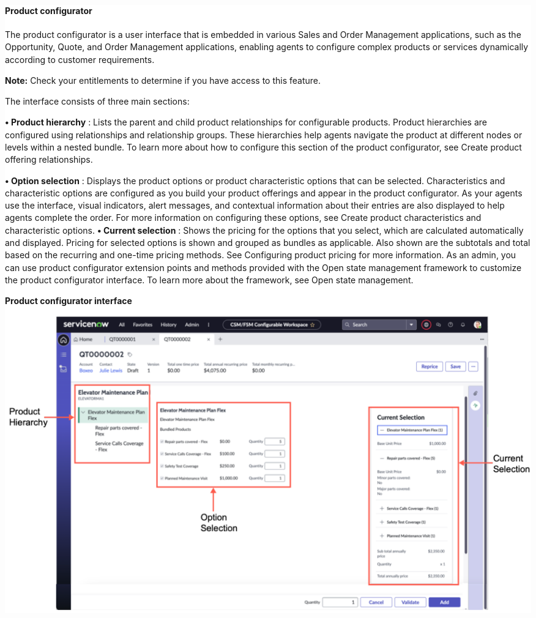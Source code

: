 #### **Product configurator**

The product configurator is a user interface that is embedded in various Sales and Order
Management applications, such as the Opportunity, Quote, and Order Management
applications, enabling agents to configure complex products or services dynamically
according to customer requirements.

**Note:** Check your entitlements to determine if you have access to this feature.

The interface consists of three main sections:

**• Product hierarchy** : Lists the parent and child product relationships for configurable products. Product hierarchies are configured using relationships and relationship groups.
These hierarchies help agents navigate the product at different nodes or levels within
a nested bundle. To learn more about how to configure this section of the product
configurator, see Create product offering relationships.

**• Option selection** : Displays the product options or product characteristic options that can be selected. Characteristics and characteristic options are configured as you build your product offerings and appear in the product configurator. As your agents use the interface, visual indicators, alert messages, and contextual information about their entries are also displayed to help agents complete the order. For more information on configuring these options, see Create product characteristics and characteristic options.
**• Current selection** : Shows the pricing for the options that you select, which are calculated automatically and displayed. Pricing for selected options is shown and grouped as bundles as applicable. Also shown are the subtotals and total based on the recurring and one-time pricing methods. See Configuring product pricing for more information.
As an admin, you can use product configurator extension points and methods provided with
the Open state management framework to customize the product configurator interface. To
learn more about the framework, see Open state management.

**Product configurator interface**

![](https://raw.githubusercontent.com/therealatreides/sn_docs/refs/heads/main/SOM/images/zurich-som.pdf-22-0.png)
